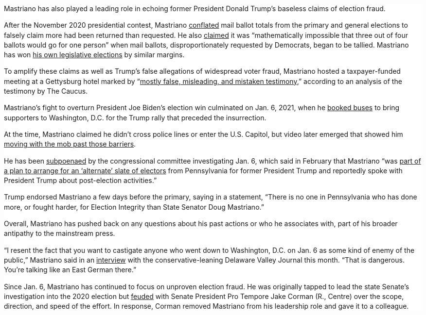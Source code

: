 Mastriano has also played a leading role in echoing former President Donald Trump’s baseless claims of election fraud.

After the November 2020 presidential contest, Mastriano <a href="https://web.archive.org/20201202035804/https://www.reuters.com/article/uk-fact-check-pa-mail-votes-primary-gene/fact-check-post-mixes-pennsylvania-primary-and-general-election-data-to-suggest-vote-by-mail-irregularities-idUSKBN28B5NW">conflated</a> mail ballot totals from the primary and general elections to falsely claim more had been returned than requested. He also <a href="https://web.archive.org/20220518205339/https://twitter.com/StephenJ_Caruso/status/1324797141433372676?s=20&t=hkrlZWfdWXUl4sTbx5rI3w">claimed</a> it was “mathematically impossible that three out of four ballots would go for one person” when mail ballots, disproportionately requested by Democrats, began to be tallied. Mastriano has won <a href="https://web.archive.org/20181108045135/https://ballotpedia.org/Doug_Mastriano">his own legislative elections</a> by similar margins.

To amplify these claims as well as Trump’s false allegations of widespread voter fraud, Mastriano hosted a taxpayer-funded meeting at a Gettysburg hotel marked by “<a href="https://web.archive.org/20210718093750/https://lancasteronline.com/news/politics/an-annotated-guide-to-the-distortions-half-truths-and-outright-lies-about-the-2020-election/article_bf814d9a-e644-11eb-9758-0f1754719707.html">mostly false, misleading, and mistaken testimony</a>,” according to an analysis of the testimony by The Caucus.

Mastriano’s fight to overturn President Joe Biden’s election win culminated on Jan. 6, 2021, when he <a href="https://web.archive.org/20210112224332/https://whyy.org/articles/mastriano-campaign-spent-thousands-on-buses-ahead-of-d-c-insurrection/">booked buses</a> to bring supporters to Washington, D.C. for the Trump rally that preceded the insurrection.

At the time, Mastriano claimed he didn’t cross police lines or enter the U.S. Capitol, but video later emerged that showed him <a href="https://web.archive.org/20210526000156/https://whyy.org/articles/new-video-appears-to-show-state-sen-mastriano-closer-to-capitol-riot-than-he-said/">moving with the mob past those barriers</a>.

He has been <a href="https://web.archive.org/20220217113756/https://www.penncapital-star.com/blog/u-s-house-committee-subpoenas-sen-doug-mastriano-as-part-of-jan-6-investigation/">subpoenaed</a> by the congressional committee investigating Jan. 6, which said in February that Mastriano “was <a href="https://january6th.house.gov/news/press-releases/select-committee-demands-information-efforts-send-false-alternate-electors">part of a plan to arrange for an ‘alternate’ slate of electors</a> from Pennsylvania for former President Trump and reportedly spoke with President Trump about post-election activities.”

Trump endorsed Mastriano a few days before the primary, saying in a statement, “There is no one in Pennsylvania who has done more, or fought harder, for Election Integrity than State Senator Doug Mastriano.”

Overall, Mastriano has pushed back on any questions about his past actions or who he associates with, part of his broader antipathy to the mainstream press.

“I resent the fact that you want to castigate anyone who went down to Washington, D.C. on Jan. 6 as some kind of enemy of the public,” Mastriano said in an <a href="https://web.archive.org/20220505023313/https://delawarevalleyjournal.com/mastriano-meltdown-gop-gov-candidate-abruptly-ends-podcast-interview-over-questions-about-qanon-linked-rally/">interview</a> with the conservative-leaning Delaware Valley Journal this month. “That is dangerous. You’re talking like an East German there.”

Since Jan. 6, Mastriano has continued to focus on unproven election fraud. He was originally tapped to lead the state Senate’s investigation into the 2020 election but <a href="https://web.archive.org/20210820183956/https://www.penncapital-star.com/government-politics/pa-gop-senate-leader-refutes-accusations-that-he-paused-mastriano-backed-election-investigation/">feuded</a> with Senate President Pro Tempore Jake Corman (R., Centre) over the scope, direction, and speed of the effort. In response, Corman removed Mastriano from his leadership role and gave it to a colleague.
